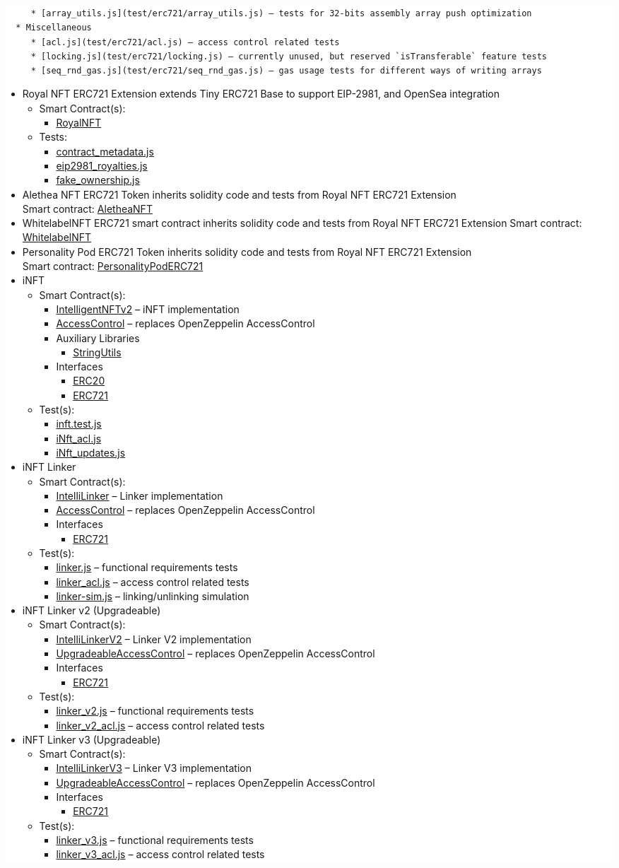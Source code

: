          * [array_utils.js](test/erc721/array_utils.js) – tests for 32-bits assembly array push optimization
      * Miscellaneous
         * [acl.js](test/erc721/acl.js) – access control related tests
         * [locking.js](test/erc721/locking.js) – currently unused, but reserved `isTransferable` feature tests
         * [seq_rnd_gas.js](test/erc721/seq_rnd_gas.js) – gas usage tests for different ways of writing arrays
* Royal NFT ERC721 Extension extends Tiny ERC721 Base to support EIP-2981, and OpenSea integration
   * Smart Contract(s):
      * [RoyalNFT](contracts/token/RoyalNFT.sol)
   * Tests:
      * [contract_metadata.js](test/erc721/with_royalties/contract_metadata.js)
      * [eip2981_royalties.js](test/erc721/with_royalties/eip2981_royalties.js)
      * [fake_ownership.js](test/erc721/with_royalties/fake_ownership.js)
* Alethea NFT ERC721 Token inherits solidity code and tests from Royal NFT ERC721 Extension  
   Smart contract: [AletheaNFT](contracts/token/AletheaNFT.sol)
* WhitelabelNFT ERC721 smart contract inherits solidity code and tests from Royal NFT ERC721 Extension
  Smart contract: [WhitelabelNFT](contracts/token/WhitelabelNFT.sol)
* Personality Pod ERC721 Token inherits solidity code and tests from Royal NFT ERC721 Extension  
   Smart contract: [PersonalityPodERC721](contracts/token/PersonalityPodERC721.sol)
* iNFT
   * Smart Contract(s):
      * [IntelligentNFTv2](contracts/protocol/IntelligentNFTv2.sol) – iNFT implementation
      * [AccessControl](contracts/utils/AccessControl.sol) – replaces OpenZeppelin AccessControl
      * Auxiliary Libraries
         * [StringUtils](contracts/lib/StringUtils.sol)
      * Interfaces
         * [ERC20](contracts/interfaces/ERC20Spec.sol)
         * [ERC721](contracts/interfaces/ERC721Spec.sol)
   * Test(s):
      * [inft.test.js](test/inft/inft.test.js)
      * [iNft_acl.js](test/protocol/iNft_acl.js)
      * [iNft_updates.js](test/protocol/iNft_updates.js)
* iNFT Linker
   * Smart Contract(s):
      * [IntelliLinker](contracts/protocol/IntelliLinker.sol) – Linker implementation
      * [AccessControl](contracts/utils/AccessControl.sol) – replaces OpenZeppelin AccessControl
      * Interfaces
         * [ERC721](contracts/interfaces/ERC721Spec.sol)
   * Test(s):
      * [linker.js](test/protocol/linker.js) – functional requirements tests
      * [linker_acl.js](test/protocol/linker_acl.js) – access control related tests
      * [linker-sim.js](test/protocol/linker-sim.js) – linking/unlinking simulation
* iNFT Linker v2 (Upgradeable)
   * Smart Contract(s):
      * [IntelliLinkerV2](contracts/protocol/IntelliLinkerV2.sol) – Linker V2 implementation
      * [UpgradeableAccessControl](contracts/utils/UpgradeableAccessControl.sol) – replaces OpenZeppelin AccessControl
      * Interfaces
         * [ERC721](contracts/interfaces/ERC721Spec.sol)
   * Test(s):
      * [linker_v2.js](test/protocol/linker_v2.js) – functional requirements tests
      * [linker_v2_acl.js](test/protocol/linker_v2_acl.js) – access control related tests
* iNFT Linker v3 (Upgradeable)
   * Smart Contract(s):
      * [IntelliLinkerV3](contracts/protocol/IntelliLinkerV3.sol) – Linker V3 implementation
      * [UpgradeableAccessControl](contracts/utils/UpgradeableAccessControl.sol) – replaces OpenZeppelin AccessControl
      * Interfaces
         * [ERC721](contracts/interfaces/ERC721Spec.sol)
   * Test(s):
      * [linker_v3.js](test/protocol/linker_v3.js) – functional requirements tests
      * [linker_v3_acl.js](test/protocol/linker_v3_acl.js) – access control related tests